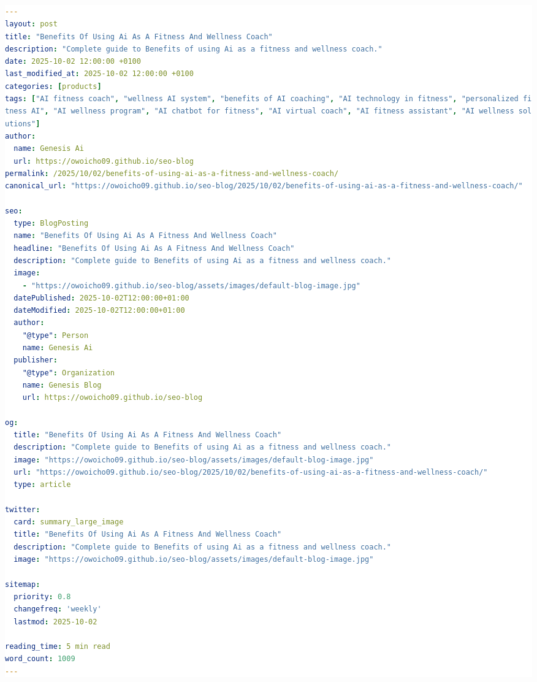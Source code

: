 ```yaml
---
layout: post
title: "Benefits Of Using Ai As A Fitness And Wellness Coach"
description: "Complete guide to Benefits of using Ai as a fitness and wellness coach."
date: 2025-10-02 12:00:00 +0100
last_modified_at: 2025-10-02 12:00:00 +0100
categories: [products]
tags: ["AI fitness coach", "wellness AI system", "benefits of AI coaching", "AI technology in fitness", "personalized fitness AI", "AI wellness program", "AI chatbot for fitness", "AI virtual coach", "AI fitness assistant", "AI wellness solutions"]
author: 
  name: Genesis Ai
  url: https://owoicho09.github.io/seo-blog
permalink: /2025/10/02/benefits-of-using-ai-as-a-fitness-and-wellness-coach/
canonical_url: "https://owoicho09.github.io/seo-blog/2025/10/02/benefits-of-using-ai-as-a-fitness-and-wellness-coach/"

seo:
  type: BlogPosting
  name: "Benefits Of Using Ai As A Fitness And Wellness Coach"
  headline: "Benefits Of Using Ai As A Fitness And Wellness Coach"
  description: "Complete guide to Benefits of using Ai as a fitness and wellness coach."
  image: 
    - "https://owoicho09.github.io/seo-blog/assets/images/default-blog-image.jpg"
  datePublished: 2025-10-02T12:00:00+01:00
  dateModified: 2025-10-02T12:00:00+01:00
  author:
    "@type": Person
    name: Genesis Ai
  publisher:
    "@type": Organization
    name: Genesis Blog
    url: https://owoicho09.github.io/seo-blog

og:
  title: "Benefits Of Using Ai As A Fitness And Wellness Coach"
  description: "Complete guide to Benefits of using Ai as a fitness and wellness coach."
  image: "https://owoicho09.github.io/seo-blog/assets/images/default-blog-image.jpg"
  url: "https://owoicho09.github.io/seo-blog/2025/10/02/benefits-of-using-ai-as-a-fitness-and-wellness-coach/"
  type: article

twitter:
  card: summary_large_image
  title: "Benefits Of Using Ai As A Fitness And Wellness Coach"
  description: "Complete guide to Benefits of using Ai as a fitness and wellness coach."
  image: "https://owoicho09.github.io/seo-blog/assets/images/default-blog-image.jpg"

sitemap:
  priority: 0.8
  changefreq: 'weekly'
  lastmod: 2025-10-02

reading_time: 5 min read
word_count: 1009
---
```
